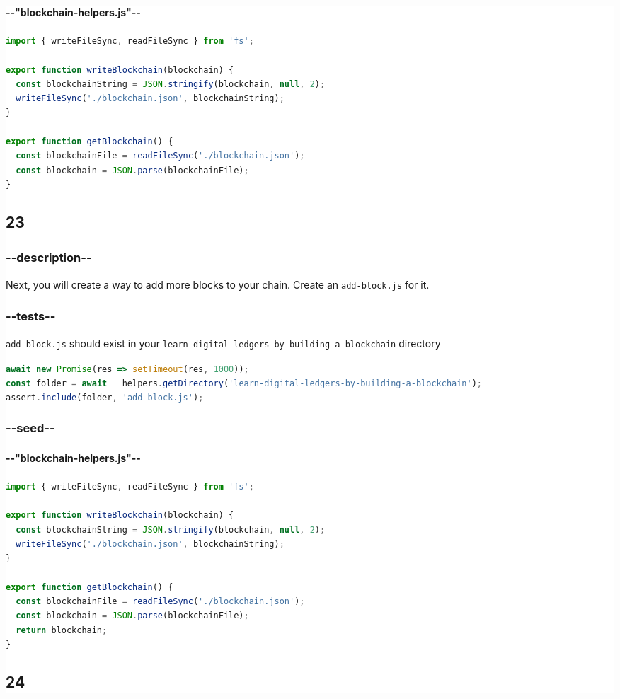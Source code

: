 #### --"blockchain-helpers.js"--

```js
import { writeFileSync, readFileSync } from 'fs';

export function writeBlockchain(blockchain) {
  const blockchainString = JSON.stringify(blockchain, null, 2);
  writeFileSync('./blockchain.json', blockchainString);
}

export function getBlockchain() {
  const blockchainFile = readFileSync('./blockchain.json');
  const blockchain = JSON.parse(blockchainFile);
}
```

## 23

### --description--

Next, you will create a way to add more blocks to your chain. Create an `add-block.js` for it.

### --tests--

`add-block.js` should exist in your `learn-digital-ledgers-by-building-a-blockchain` directory

```js
await new Promise(res => setTimeout(res, 1000));
const folder = await __helpers.getDirectory('learn-digital-ledgers-by-building-a-blockchain');
assert.include(folder, 'add-block.js');
```

### --seed--

#### --"blockchain-helpers.js"--

```js
import { writeFileSync, readFileSync } from 'fs';

export function writeBlockchain(blockchain) {
  const blockchainString = JSON.stringify(blockchain, null, 2);
  writeFileSync('./blockchain.json', blockchainString);
}

export function getBlockchain() {
  const blockchainFile = readFileSync('./blockchain.json');
  const blockchain = JSON.parse(blockchainFile);
  return blockchain;
}
```

## 24
